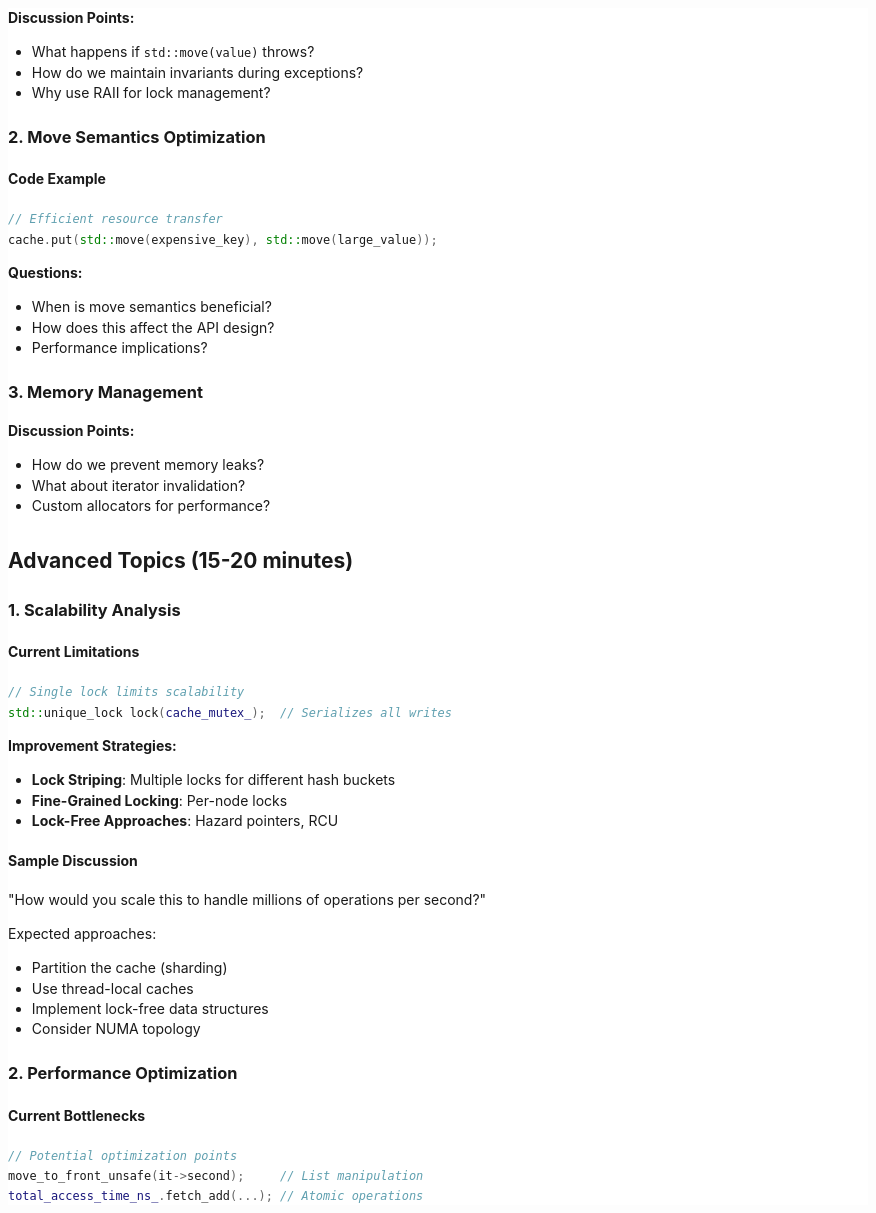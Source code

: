 **Discussion Points:**
- What happens if `std::move(value)` throws?
- How do we maintain invariants during exceptions?
- Why use RAII for lock management?

### 2. Move Semantics Optimization

#### Code Example
```cpp
// Efficient resource transfer
cache.put(std::move(expensive_key), std::move(large_value));
```

**Questions:**
- When is move semantics beneficial?
- How does this affect the API design?
- Performance implications?

### 3. Memory Management

**Discussion Points:**
- How do we prevent memory leaks?
- What about iterator invalidation?
- Custom allocators for performance?

## Advanced Topics (15-20 minutes)

### 1. Scalability Analysis

#### Current Limitations
```cpp
// Single lock limits scalability
std::unique_lock lock(cache_mutex_);  // Serializes all writes
```

**Improvement Strategies:**
- **Lock Striping**: Multiple locks for different hash buckets
- **Fine-Grained Locking**: Per-node locks
- **Lock-Free Approaches**: Hazard pointers, RCU

#### Sample Discussion
"How would you scale this to handle millions of operations per second?"

Expected approaches:
- Partition the cache (sharding)
- Use thread-local caches
- Implement lock-free data structures
- Consider NUMA topology

### 2. Performance Optimization

#### Current Bottlenecks
```cpp
// Potential optimization points
move_to_front_unsafe(it->second);     // List manipulation
total_access_time_ns_.fetch_add(...); // Atomic operations
```
